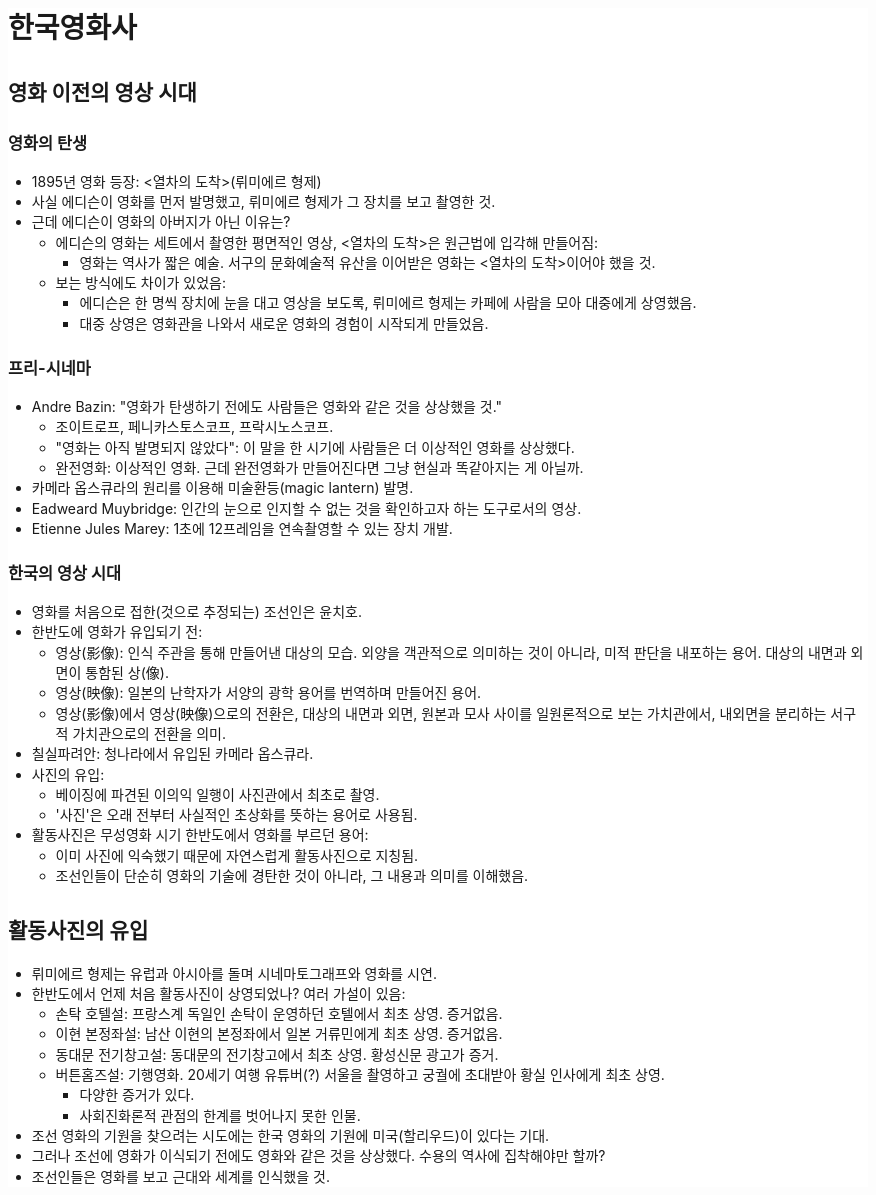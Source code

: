 # 한국영화사

## 영화 이전의 영상 시대

### 영화의 탄생

- 1895년 영화 등장: <열차의 도착>(뤼미에르 형제)
- 사실 에디슨이 영화를 먼저 발명했고, 뤼미에르 형제가 그 장치를 보고 촬영한 것.
- 근데 에디슨이 영화의 아버지가 아닌 이유는?
  - 에디슨의 영화는 세트에서 촬영한 평면적인 영상, <열차의 도착>은 원근법에 입각해 만들어짐:
    - 영화는 역사가 짧은 예술. 서구의 문화예술적 유산을 이어받은 영화는 <열차의 도착>이어야 했을 것.
  - 보는 방식에도 차이가 있었음:
    - 에디슨은 한 명씩 장치에 눈을 대고 영상을 보도록, 뤼미에르 형제는 카페에 사람을 모아 대중에게 상영했음.
    - 대중 상영은 영화관을 나와서 새로운 영화의 경험이 시작되게 만들었음.

### 프리-시네마

- Andre Bazin: "영화가 탄생하기 전에도 사람들은 영화와 같은 것을 상상했을 것."
  - 조이트로프, 페니카스토스코프, 프락시노스코프.
  - "영화는 아직 발명되지 않았다": 이 말을 한 시기에 사람들은 더 이상적인 영화를 상상했다.
  - 완전영화: 이상적인 영화. 근데 완전영화가 만들어진다면 그냥 현실과 똑같아지는 게 아닐까.
- 카메라 옵스큐라의 원리를 이용해 미술환등(magic lantern) 발명.
- Eadweard Muybridge: 인간의 눈으로 인지할 수 없는 것을 확인하고자 하는 도구로서의 영상.
- Etienne Jules Marey: 1초에 12프레임을 연속촬영할 수 있는 장치 개발.

### 한국의 영상 시대

- 영화를 처음으로 접한(것으로 추정되는) 조선인은 윤치호.
- 한반도에 영화가 유입되기 전:
  - 영상(影像): 인식 주관을 통해 만들어낸 대상의 모습. 외양을 객관적으로 의미하는 것이 아니라, 미적 판단을 내포하는 용어. 대상의 내면과 외면이 통함된 상(像).
  - 영상(映像): 일본의 난학자가 서양의 광학 용어를 번역하며 만들어진 용어.
  - 영상(影像)에서 영상(映像)으로의 전환은, 대상의 내면과 외면, 원본과 모사 사이를 일원론적으로 보는 가치관에서, 내외면을 분리하는 서구적 가치관으로의 전환을 의미.
- 칠실파려안: 청나라에서 유입된 카메라 옵스큐라.
- 사진의 유입:
  - 베이징에 파견된 이의익 일행이 사진관에서 최초로 촬영.
  - '사진'은 오래 전부터 사실적인 초상화를 뜻하는 용어로 사용됨.
- 활동사진은 무성영화 시기 한반도에서 영화를 부르던 용어:
  - 이미 사진에 익숙했기 때문에 자연스럽게 활동사진으로 지칭됨.
  - 조선인들이 단순히 영화의 기술에 경탄한 것이 아니라, 그 내용과 의미를 이해했음.

## 활동사진의 유입

- 뤼미에르 형제는 유럽과 아시아를 돌며 시네마토그래프와 영화를 시연.
- 한반도에서 언제 처음 활동사진이 상영되었나? 여러 가설이 있음:
  - 손탁 호텔설: 프랑스계 독일인 손탁이 운영하던 호텔에서 최초 상영. 증거없음.
  - 이현 본정좌설: 남산 이현의 본정좌에서 일본 거류민에게 최초 상영. 증거없음.
  - 동대문 전기창고설: 동대문의 전기창고에서 최초 상영. 황성신문 광고가 증거.
  - 버튼홈즈설: 기행영화. 20세기 여행 유튜버(?) 서울을 촬영하고 궁궐에 초대받아 황실 인사에게 최초 상영.
    - 다양한 증거가 있다.
    - 사회진화론적 관점의 한계를 벗어나지 못한 인물.
- 조선 영화의 기원을 찾으려는 시도에는 한국 영화의 기원에 미국(할리우드)이 있다는 기대.
- 그러나 조선에 영화가 이식되기 전에도 영화와 같은 것을 상상했다. 수용의 역사에 집착해야만 할까?
- 조선인들은 영화를 보고 근대와 세계를 인식했을 것.

